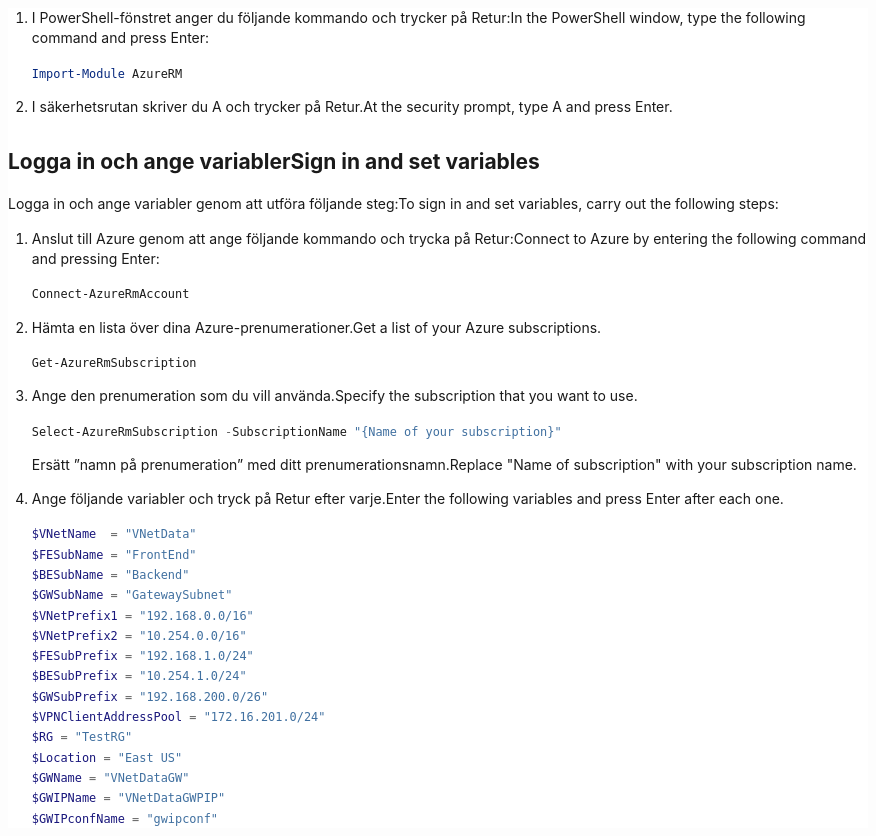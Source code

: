 1. <span data-ttu-id="c3ecf-116">I PowerShell-fönstret anger du följande kommando och trycker på Retur:</span><span class="sxs-lookup"><span data-stu-id="c3ecf-116">In the PowerShell window, type the following command and press Enter:</span></span>

    ```PowerShell
    Import-Module AzureRM
    ```

1. <span data-ttu-id="c3ecf-117">I säkerhetsrutan skriver du A och trycker på Retur.</span><span class="sxs-lookup"><span data-stu-id="c3ecf-117">At the security prompt, type A and press Enter.</span></span>

## <a name="sign-in-and-set-variables"></a><span data-ttu-id="c3ecf-118">Logga in och ange variabler</span><span class="sxs-lookup"><span data-stu-id="c3ecf-118">Sign in and set variables</span></span>

<span data-ttu-id="c3ecf-119">Logga in och ange variabler genom att utföra följande steg:</span><span class="sxs-lookup"><span data-stu-id="c3ecf-119">To sign in and set variables, carry out the following steps:</span></span>

1. <span data-ttu-id="c3ecf-120">Anslut till Azure genom att ange följande kommando och trycka på Retur:</span><span class="sxs-lookup"><span data-stu-id="c3ecf-120">Connect to Azure by entering the following command and pressing Enter:</span></span>

    ```PowerShell
    Connect-AzureRmAccount
    ```

1. <span data-ttu-id="c3ecf-121">Hämta en lista över dina Azure-prenumerationer.</span><span class="sxs-lookup"><span data-stu-id="c3ecf-121">Get a list of your Azure subscriptions.</span></span>

    ```PowerShell
    Get-AzureRmSubscription
    ```
1. <span data-ttu-id="c3ecf-122">Ange den prenumeration som du vill använda.</span><span class="sxs-lookup"><span data-stu-id="c3ecf-122">Specify the subscription that you want to use.</span></span>

    ```PowerShell
    Select-AzureRmSubscription -SubscriptionName "{Name of your subscription}"
    ```

    <span data-ttu-id="c3ecf-123">Ersätt ”namn på prenumeration” med ditt prenumerationsnamn.</span><span class="sxs-lookup"><span data-stu-id="c3ecf-123">Replace "Name of subscription" with your subscription name.</span></span>

1. <span data-ttu-id="c3ecf-124">Ange följande variabler och tryck på Retur efter varje.</span><span class="sxs-lookup"><span data-stu-id="c3ecf-124">Enter the following variables and press Enter after each one.</span></span>

    ```PowerShell
    $VNetName  = "VNetData"
    $FESubName = "FrontEnd"
    $BESubName = "Backend"
    $GWSubName = "GatewaySubnet"
    $VNetPrefix1 = "192.168.0.0/16"
    $VNetPrefix2 = "10.254.0.0/16"
    $FESubPrefix = "192.168.1.0/24"
    $BESubPrefix = "10.254.1.0/24"
    $GWSubPrefix = "192.168.200.0/26"
    $VPNClientAddressPool = "172.16.201.0/24"
    $RG = "TestRG"
    $Location = "East US"
    $GWName = "VNetDataGW"
    $GWIPName = "VNetDataGWPIP"
    $GWIPconfName = "gwipconf"
    ```
